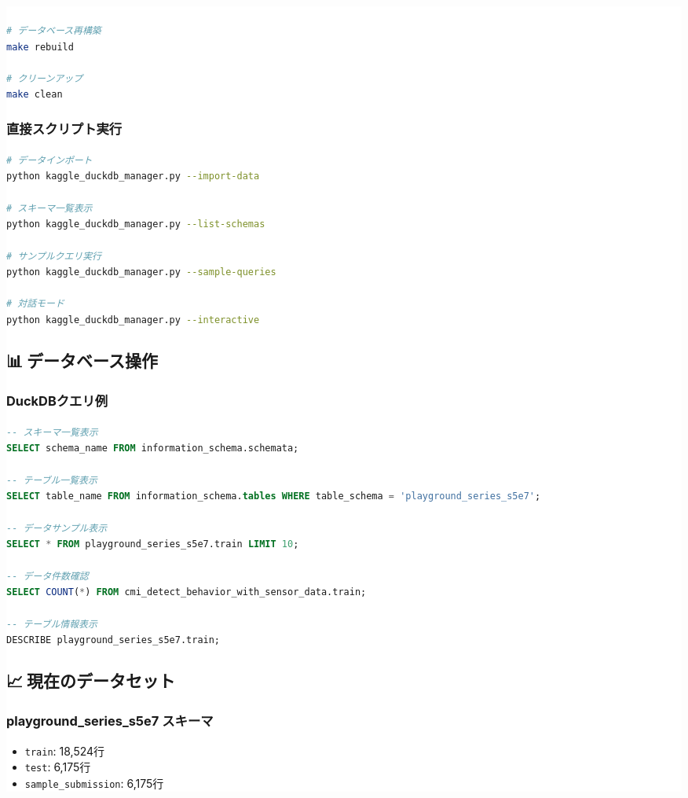 ```bash

# データベース再構築
make rebuild

# クリーンアップ
make clean
```

### 直接スクリプト実行

```bash
# データインポート
python kaggle_duckdb_manager.py --import-data

# スキーマ一覧表示
python kaggle_duckdb_manager.py --list-schemas

# サンプルクエリ実行
python kaggle_duckdb_manager.py --sample-queries

# 対話モード
python kaggle_duckdb_manager.py --interactive
```

## 📊 データベース操作

### DuckDBクエリ例

```sql
-- スキーマ一覧表示
SELECT schema_name FROM information_schema.schemata;

-- テーブル一覧表示
SELECT table_name FROM information_schema.tables WHERE table_schema = 'playground_series_s5e7';

-- データサンプル表示
SELECT * FROM playground_series_s5e7.train LIMIT 10;

-- データ件数確認
SELECT COUNT(*) FROM cmi_detect_behavior_with_sensor_data.train;

-- テーブル情報表示
DESCRIBE playground_series_s5e7.train;
```

## 📈 現在のデータセット

### playground_series_s5e7 スキーマ
- `train`: 18,524行
- `test`: 6,175行  
- `sample_submission`: 6,175行
